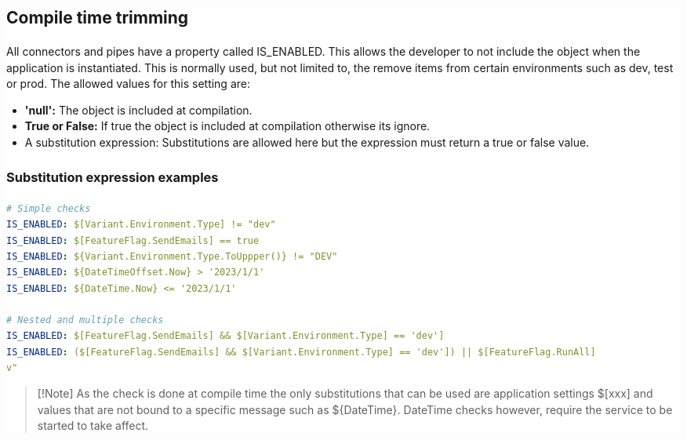 ## Compile time trimming

 All connectors and pipes have a property called IS_ENABLED. This allows the developer to not include the object when the application is instantiated. This is normally used, but not limited to,  the remove items from certain environments such as dev, test or prod.   The allowed values for this setting are:
 * **'null':** The object is included at compilation.
 * **True or False:** If true the object is included at compilation otherwise its ignore.
 * A substitution expression:  Substitutions are allowed here but the expression  must return a  true or false value.

### Substitution expression examples

```yaml
# Simple checks
IS_ENABLED: $[Variant.Environment.Type] != "dev"
IS_ENABLED: $[FeatureFlag.SendEmails] == true
IS_ENABLED: ${Variant.Environment.Type.ToUppper()} != "DEV"
IS_ENABLED: ${DateTimeOffset.Now} > '2023/1/1'
IS_ENABLED: ${DateTime.Now} <= '2023/1/1'           

# Nested and multiple checks
IS_ENABLED: $[FeatureFlag.SendEmails] && $[Variant.Environment.Type] == 'dev'] 
IS_ENABLED: ($[FeatureFlag.SendEmails] && $[Variant.Environment.Type] == 'dev']) || $[FeatureFlag.RunAll]
v"

```


> [!Note] As the check is done at compile time the only substitutions that can be used are application settings $[xxx] and values that are not bound to a specific message such as ${DateTime}.  DateTime checks however, require the service to be started to take affect. 



